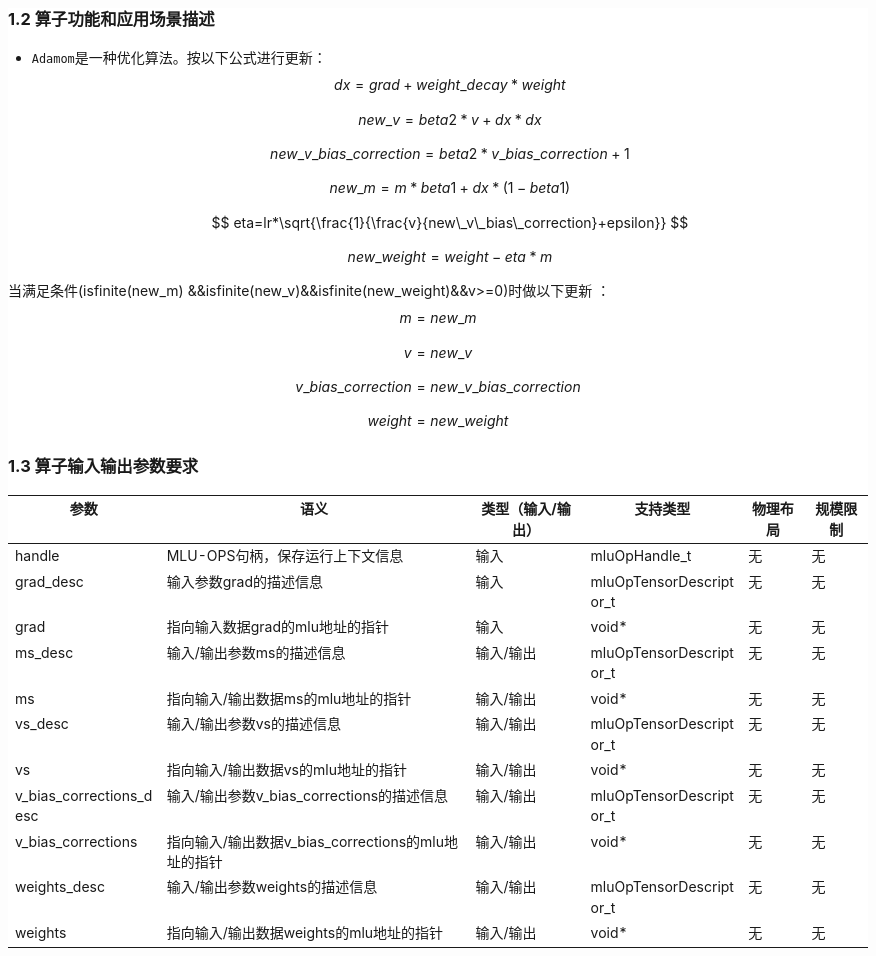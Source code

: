 
### 1.2 算子功能和应用场景描述
- `Adamom`是一种优化算法。按以下公式进行更新：
  $$
  dx = grad + weight\_decay*weight
  $$

  $$
  new\_v = beta2*v+dx*dx
  $$

  $$
  new\_v\_bias\_correction=beta2*v\_bias\_correction+1
  $$

  $$
  new\_m=m*beta1+dx*(1-beta1)
  $$

  $$
  eta=lr*\sqrt{\frac{1}{\frac{v}{new\_v\_bias\_correction}+epsilon}}
  $$

  $$
  new\_weight=weight-eta*m
  $$

当满足条件(isfinite(new\_m) &&isfinite(new_v)&&isfinite(new_weight)&&v>=0)时做以下更新 ：
$$
m=new\_m
$$

$$
v=new\_v
$$

$$
v\_bias\_correction=new\_v\_bias\_correction
$$

$$
weight=new\_weight
$$

### 1.3 算子输入输出参数要求

| 参数          | 语义                            | 类型（输入/输出） | 支持类型                | 物理布局 | 规模限制 |
| ------------- | ------------------------------- | ----------------- | ----------------------- | -------- | -------- |
| handle        | MLU-OPS句柄，保存运行上下文信息 | 输入              | mluOpHandle_t           | 无       | 无       |
| grad_desc | 输入参数grad的描述信息     | 输入              | mluOpTensorDescriptor_t  | 无       | 无       |
| grad | 指向输入数据grad的mlu地址的指针     | 输入              | void* | 无       | 无       |
| ms_desc        | 输入/输出参数ms的描述信息 | 输入/输出    | mluOpTensorDescriptor_t                   | 无       | 无       |
| ms | 指向输入/输出数据ms的mlu地址的指针 | 输入/输出         | void* | 无       | 无       |
| vs_desc | 输入/输出参数vs的描述信息 | 输入/输出 | mluOpTensorDescriptor_t | 无 | 无 |
| vs | 指向输入/输出数据vs的mlu地址的指针 | 输入/输出 | void* | 无 | 无 |
| v_bias_corrections_desc | 输入/输出参数v_bias_corrections的描述信息 | 输入/输出 | mluOpTensorDescriptor_t | 无 | 无 |
| v_bias_corrections | 指向输入/输出数据v_bias_corrections的mlu地址的指针 | 输入/输出 | void* | 无 | 无 |
| weights_desc | 输入/输出参数weights的描述信息 | 输入/输出 | mluOpTensorDescriptor_t | 无 | 无 |
| weights | 指向输入/输出数据weights的mlu地址的指针 | 输入/输出 | void* | 无 | 无 |